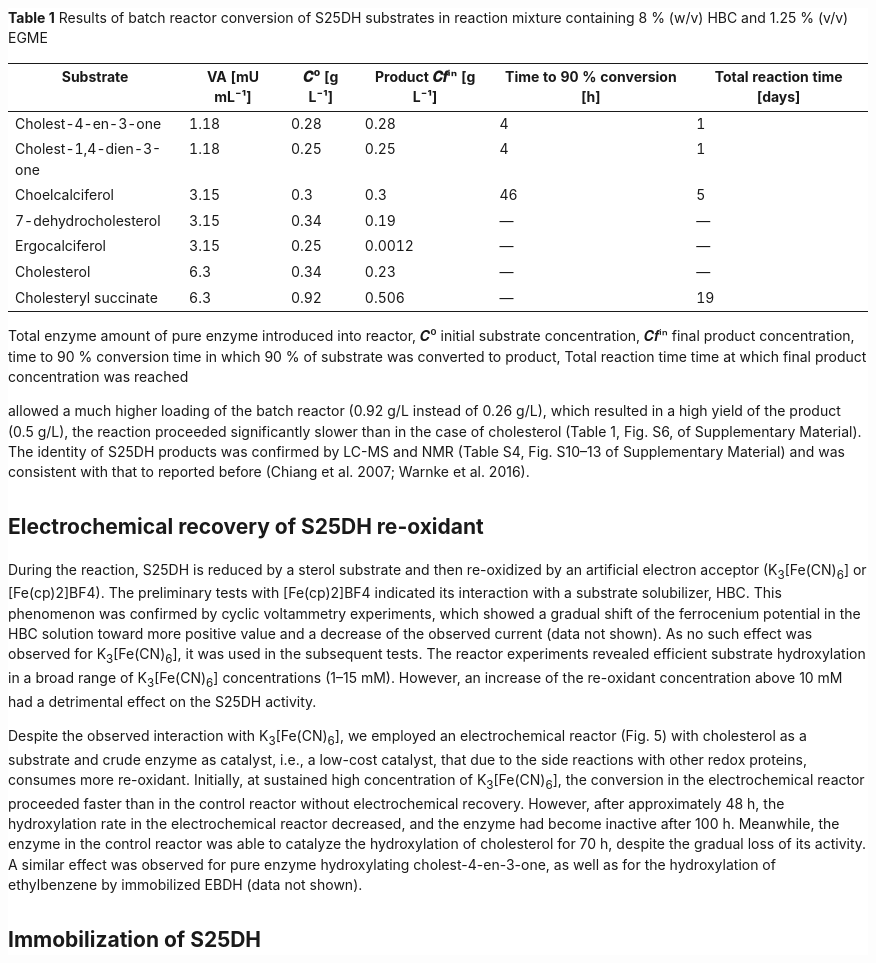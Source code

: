 **Table 1** Results of batch reactor conversion of S25DH substrates in reaction mixture containing 8 % (w/v) HBC and 1.25 % (v/v) EGME

| Substrate               | VA [mU mL⁻¹] | 𝑪⁰ [g L⁻¹] | Product 𝑪𝒇ⁱⁿ [g L⁻¹] | Time to 90 % conversion [h] | Total reaction time [days] |
|-------------------------|--------------|------------|---------------------------|-----------------------------|----------------------------|
| Cholest-4-en-3-one      | 1.18         | 0.28       | 0.28                      | 4                           | 1                          |
| Cholest-1,4-dien-3-one  | 1.18         | 0.25       | 0.25                      | 4                           | 1                          |
| Choelcalciferol         | 3.15         | 0.3        | 0.3                       | 46                          | 5                          |
| 7-dehydrocholesterol    | 3.15         | 0.34       | 0.19                      | —                           | —                          |
| Ergocalciferol          | 3.15         | 0.25       | 0.0012                    | —                           | —                          |
| Cholesterol             | 6.3          | 0.34       | 0.23                      | —                           | —                          |
| Cholesteryl succinate   | 6.3          | 0.92       | 0.506                     | —                           | 19                         |

Total enzyme amount of pure enzyme introduced into reactor, 𝑪⁰ initial substrate concentration, 𝑪𝒇ⁱⁿ final product concentration, time to 90 % conversion time in which 90 % of substrate was converted to product, Total reaction time time at which final product concentration was reached

allowed a much higher loading of the batch reactor (0.92 g/L instead of 0.26 g/L), which resulted in a high yield of the product (0.5 g/L), the reaction proceeded significantly slower than in the case of cholesterol (Table 1, Fig. S6, of Supplementary Material). The identity of S25DH products was confirmed by LC-MS and NMR (Table S4, Fig. S10–13 of Supplementary Material) and was consistent with that to reported before (Chiang et al. 2007; Warnke et al. 2016).

## Electrochemical recovery of S25DH re-oxidant

During the reaction, S25DH is reduced by a sterol substrate and then re-oxidized by an artificial electron acceptor ($\text{K}_3[\text{Fe(CN)}_6]$ or [Fe(cp)2]BF4). The preliminary tests with [Fe(cp)2]BF4 indicated its interaction with a substrate solubilizer, HBC. This phenomenon was confirmed by cyclic voltammetry experiments, which showed a gradual shift of the ferrocenium potential in the HBC solution toward more positive value and a decrease of the observed current (data not shown). As no such effect was observed for $\text{K}_3[\text{Fe(CN)}_6]$, it was used in the subsequent tests. The reactor experiments revealed efficient substrate hydroxylation in a broad range of $\text{K}_3[\text{Fe(CN)}_6]$ concentrations (1–15 mM). However, an increase of the re-oxidant concentration above 10 mM had a detrimental effect on the S25DH activity.

Despite the observed interaction with $\text{K}_3[\text{Fe(CN)}_6]$, we employed an electrochemical reactor (Fig. 5) with cholesterol as a substrate and crude enzyme as catalyst, i.e., a low-cost catalyst, that due to the side reactions with other redox proteins, consumes more re-oxidant. Initially, at sustained high concentration of $\text{K}_3[\text{Fe(CN)}_6]$, the conversion in the electrochemical reactor proceeded faster than in the control reactor without electrochemical recovery. However, after approximately 48 h, the hydroxylation rate in the electrochemical reactor decreased, and the enzyme had become inactive after 100 h. Meanwhile, the enzyme in the control reactor was able to catalyze the hydroxylation of cholesterol for 70 h, despite the gradual loss of its activity. A similar effect was observed for pure enzyme hydroxylating cholest-4-en-3-one, as well as for the hydroxylation of ethylbenzene by immobilized EBDH (data not shown).

## Immobilization of S25DH
